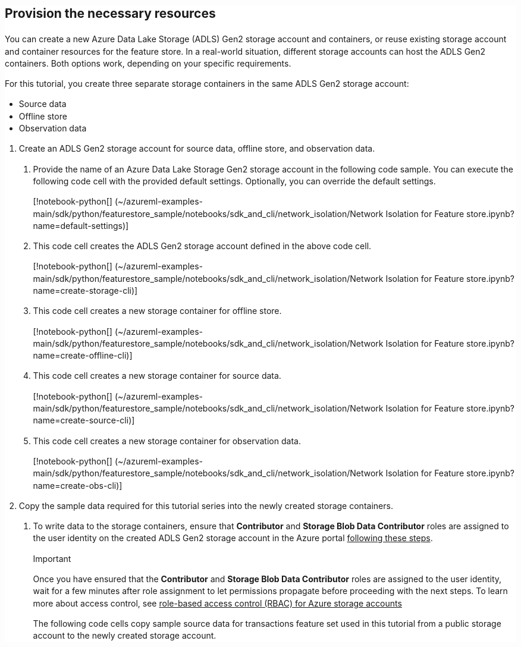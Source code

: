 ## Provision the necessary resources

You can create a new Azure Data Lake Storage (ADLS) Gen2 storage account and containers, or reuse existing storage account and container resources for the feature store. In a real-world situation, different storage accounts can host the ADLS Gen2 containers. Both options work, depending on your specific requirements.

For this tutorial, you create three separate storage containers in the same ADLS Gen2 storage account:

   * Source data
   * Offline store
   * Observation data

1. Create an ADLS Gen2 storage account for source data, offline store, and observation data.

   1. Provide the name of an Azure Data Lake Storage Gen2 storage account in the following code sample. You can execute the following code cell with the provided default settings. Optionally, you can override the default settings.  

      [!notebook-python[] (~/azureml-examples-main/sdk/python/featurestore_sample/notebooks/sdk_and_cli/network_isolation/Network Isolation for Feature store.ipynb?name=default-settings)]

   1. This code cell creates the ADLS Gen2 storage account defined in the above code cell.

      [!notebook-python[] (~/azureml-examples-main/sdk/python/featurestore_sample/notebooks/sdk_and_cli/network_isolation/Network Isolation for Feature store.ipynb?name=create-storage-cli)]

   1. This code cell creates a new storage container for offline store.

      [!notebook-python[] (~/azureml-examples-main/sdk/python/featurestore_sample/notebooks/sdk_and_cli/network_isolation/Network Isolation for Feature store.ipynb?name=create-offline-cli)]

   1. This code cell creates a new storage container for source data.

      [!notebook-python[] (~/azureml-examples-main/sdk/python/featurestore_sample/notebooks/sdk_and_cli/network_isolation/Network Isolation for Feature store.ipynb?name=create-source-cli)]

   1. This code cell creates a new storage container for observation data.

      [!notebook-python[] (~/azureml-examples-main/sdk/python/featurestore_sample/notebooks/sdk_and_cli/network_isolation/Network Isolation for Feature store.ipynb?name=create-obs-cli)]

1. Copy the sample data required for this tutorial series into the newly created storage containers.

   1. To write data to the storage containers, ensure that **Contributor** and **Storage Blob Data Contributor** roles are assigned to the user identity on the created ADLS Gen2 storage account in the Azure portal [following these steps](../role-based-access-control/role-assignments-portal.md).

      > [!IMPORTANT]
      > Once you have ensured that the **Contributor** and **Storage Blob Data Contributor** roles are assigned to the user identity, wait for a few minutes after role assignment to let permissions propagate before proceeding with the next steps. To learn more about access control, see [role-based access control (RBAC) for Azure storage accounts](../storage/blobs/data-lake-storage-access-control-model.md#role-based-access-control-azure-rbac)

      The following code cells copy sample source data for transactions feature set used in this tutorial from a public storage account to the newly created storage account.
